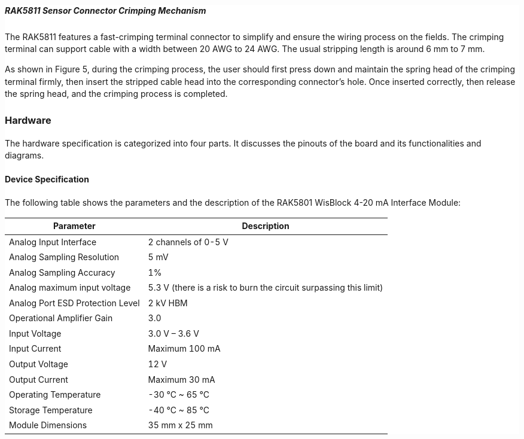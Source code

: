 <rk-img
  src="/assets/images/wisblock/rak5811/datasheet/rak5811-mounting.png"
  width="50%"
  caption="RAK5811 mounting mechanism on a WisBlock Base module"
/>

##### RAK5811 Sensor Connector Crimping Mechanism

The RAK5811 features a fast-crimping terminal connector to simplify and ensure the wiring process on the fields. The crimping terminal can support cable with a width between 20 AWG to 24 AWG. The usual stripping length is around 6&nbsp;mm to 7&nbsp;mm. 

As shown in Figure 5, during the crimping process, the user should first press down and maintain the spring head of the crimping terminal firmly, then insert the stripped cable head into the corresponding connector’s hole. Once inserted correctly, then release the spring head, and the crimping process is completed.

<rk-img
  src="/assets/images/wisblock/rak5811/datasheet/crimping-terminal.png"
  width="40%"
  caption="RAK5811 Fast Crimping Terminal"
/>

### Hardware

The hardware specification is categorized into four parts. It discusses the pinouts of the board and its functionalities and diagrams.

#### Device Specification

The following table shows the parameters and the description of the RAK5801 WisBlock 4-20&nbsp;mA Interface Module:

| **Parameter** | **Description** | 
| ---- | ---- | 
| Analog Input Interface | 2 channels of 0-5&nbsp;V | 
| Analog Sampling Resolution | 5&nbsp;mV | 
| Analog Sampling Accuracy | 1% | 
| Analog maximum input voltage | 5.3&nbsp;V (there is a risk to burn the circuit surpassing this limit) | 
| Analog Port ESD Protection Level | 2&nbsp;kV HBM | 
| Operational Amplifier Gain | 3.0 | 
| Input Voltage | 3.0&nbsp;V – 3.6&nbsp;V | 
| Input Current | Maximum 100&nbsp;mA | 
| Output Voltage | 12&nbsp;V | 
| Output Current | Maximum 30&nbsp;mA | 
| Operating Temperature | -30&nbsp;°C ~ 65&nbsp;°C | 
| Storage Temperature | -40&nbsp;°C ~ 85&nbsp;°C | 
| Module Dimensions | 35&nbsp;mm x 25&nbsp;mm | 
